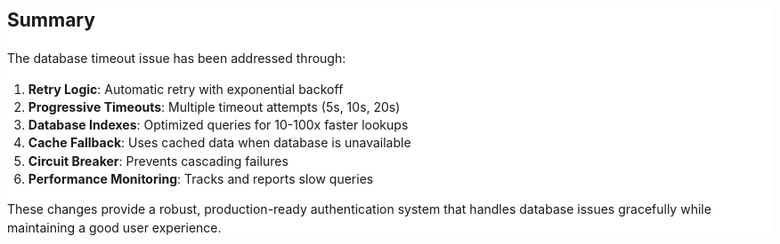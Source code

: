 ## Summary

The database timeout issue has been addressed through:

1. **Retry Logic**: Automatic retry with exponential backoff
2. **Progressive Timeouts**: Multiple timeout attempts (5s, 10s, 20s)
3. **Database Indexes**: Optimized queries for 10-100x faster lookups
4. **Cache Fallback**: Uses cached data when database is unavailable
5. **Circuit Breaker**: Prevents cascading failures
6. **Performance Monitoring**: Tracks and reports slow queries

These changes provide a robust, production-ready authentication system that handles database issues gracefully while maintaining a good user experience.